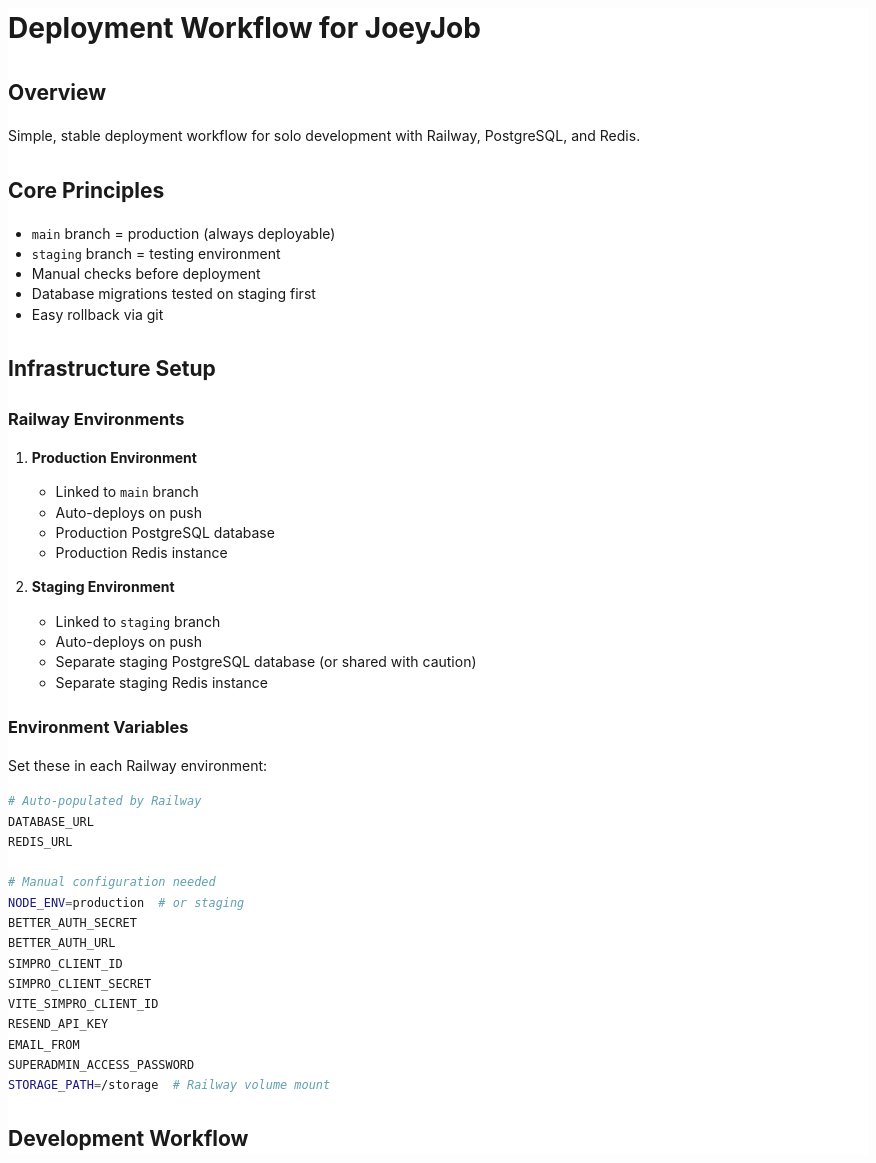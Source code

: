 # Deployment Workflow for JoeyJob

## Overview
Simple, stable deployment workflow for solo development with Railway, PostgreSQL, and Redis.

## Core Principles
- `main` branch = production (always deployable)
- `staging` branch = testing environment
- Manual checks before deployment
- Database migrations tested on staging first
- Easy rollback via git

## Infrastructure Setup

### Railway Environments
1. **Production Environment**
   - Linked to `main` branch
   - Auto-deploys on push
   - Production PostgreSQL database
   - Production Redis instance

2. **Staging Environment**
   - Linked to `staging` branch
   - Auto-deploys on push
   - Separate staging PostgreSQL database (or shared with caution)
   - Separate staging Redis instance

### Environment Variables
Set these in each Railway environment:
```bash
# Auto-populated by Railway
DATABASE_URL
REDIS_URL

# Manual configuration needed
NODE_ENV=production  # or staging
BETTER_AUTH_SECRET
BETTER_AUTH_URL
SIMPRO_CLIENT_ID
SIMPRO_CLIENT_SECRET
VITE_SIMPRO_CLIENT_ID
RESEND_API_KEY
EMAIL_FROM
SUPERADMIN_ACCESS_PASSWORD
STORAGE_PATH=/storage  # Railway volume mount
```

## Development Workflow
